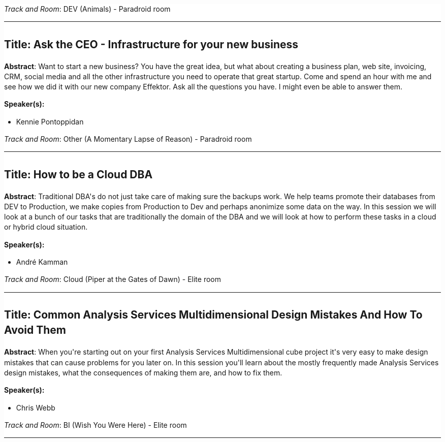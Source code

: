 *Track and Room*: DEV (Animals) - Paradroid room
 
----------------------------------------------------------------------------------- 
 
 
## Title: Ask the CEO - Infrastructure for your new business
 
**Abstract**:
Want to start a new business? You have the great idea, but what about creating a business plan, web site, invoicing, CRM, social media and all the other infrastructure you need to operate that great startup. Come and spend an hour with me and see how we did it with our new company Effektor.  Ask all the questions you have. I might even be able to answer them.
 
**Speaker(s):**
- Kennie Pontoppidan
 
*Track and Room*: Other (A Momentary Lapse of Reason) - Paradroid room
 
----------------------------------------------------------------------------------- 
 
 
## Title: How to be a Cloud DBA
 
**Abstract**:
Traditional DBA's do not just take care of making sure the backups work.  We help teams promote their databases from DEV to Production, we make copies from Production to Dev and perhaps anonimize some data on the way. In this session we will look at a bunch of our tasks that are traditionally the domain of the DBA and we will look at how to perform these tasks in a cloud or hybrid cloud situation. 
 
**Speaker(s):**
- André Kamman
 
*Track and Room*: Cloud (Piper at the Gates of Dawn) - Elite room
 
----------------------------------------------------------------------------------- 
 
 
## Title: Common Analysis Services Multidimensional Design Mistakes And How To Avoid Them
 
**Abstract**:
When you're starting out on your first Analysis Services Multidimensional cube project it's very easy to make design mistakes that can cause problems for you later on. In this session you'll learn about the mostly frequently made Analysis Services design mistakes, what the consequences of making them are, and how to fix them.
 
**Speaker(s):**
- Chris Webb
 
*Track and Room*: BI (Wish You Were Here) - Elite room
 
----------------------------------------------------------------------------------- 
 
 